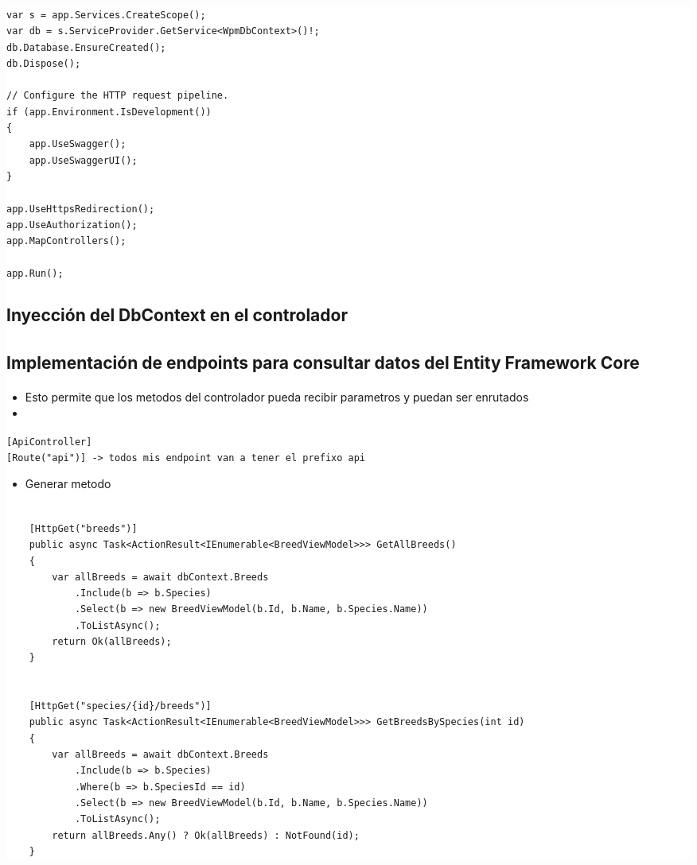 ```
var s = app.Services.CreateScope();
var db = s.ServiceProvider.GetService<WpmDbContext>()!;
db.Database.EnsureCreated();
db.Dispose();

// Configure the HTTP request pipeline.
if (app.Environment.IsDevelopment())
{
    app.UseSwagger();
    app.UseSwaggerUI();
}

app.UseHttpsRedirection();
app.UseAuthorization();
app.MapControllers();

app.Run(); 
``` 

## Inyección del DbContext en el controlador


## Implementación de endpoints para consultar datos del Entity Framework Core
- Esto permite que los metodos del controlador pueda recibir parametros y puedan ser enrutados 
- 


```
[ApiController]
[Route("api")] -> todos mis endpoint van a tener el prefixo api 
```

- Generar metodo 

```

    [HttpGet("breeds")]
    public async Task<ActionResult<IEnumerable<BreedViewModel>>> GetAllBreeds()
    {
        var allBreeds = await dbContext.Breeds
            .Include(b => b.Species)
            .Select(b => new BreedViewModel(b.Id, b.Name, b.Species.Name))
            .ToListAsync();
        return Ok(allBreeds);
    }


    [HttpGet("species/{id}/breeds")]
    public async Task<ActionResult<IEnumerable<BreedViewModel>>> GetBreedsBySpecies(int id)
    {
        var allBreeds = await dbContext.Breeds
            .Include(b => b.Species)
            .Where(b => b.SpeciesId == id)
            .Select(b => new BreedViewModel(b.Id, b.Name, b.Species.Name))
            .ToListAsync();
        return allBreeds.Any() ? Ok(allBreeds) : NotFound(id);
    }
```
